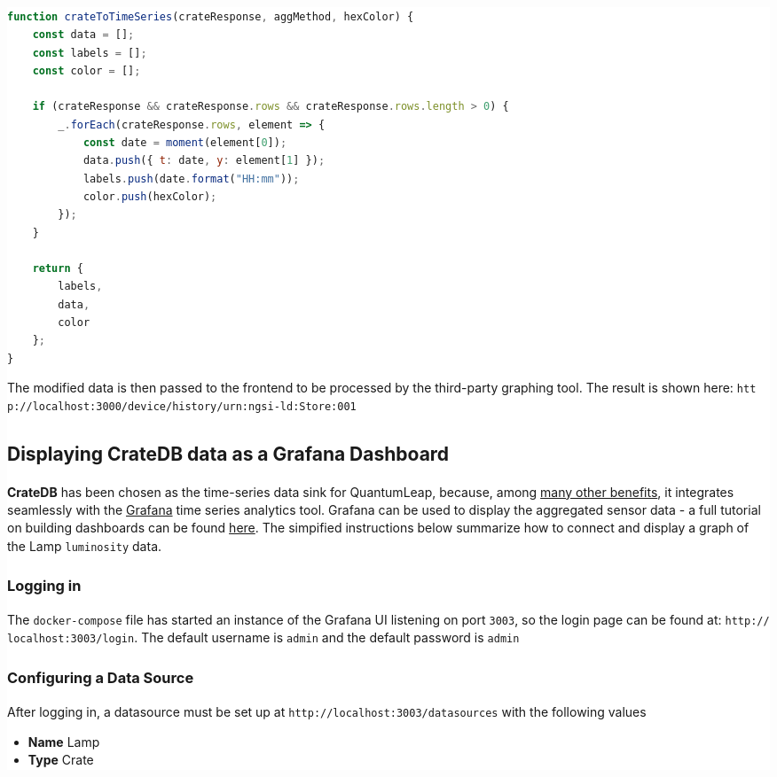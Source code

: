 ```javascript
function crateToTimeSeries(crateResponse, aggMethod, hexColor) {
    const data = [];
    const labels = [];
    const color = [];

    if (crateResponse && crateResponse.rows && crateResponse.rows.length > 0) {
        _.forEach(crateResponse.rows, element => {
            const date = moment(element[0]);
            data.push({ t: date, y: element[1] });
            labels.push(date.format("HH:mm"));
            color.push(hexColor);
        });
    }

    return {
        labels,
        data,
        color
    };
}
```

The modified data is then passed to the frontend to be processed by the
third-party graphing tool. The result is shown here:
`http://localhost:3000/device/history/urn:ngsi-ld:Store:001`

## Displaying CrateDB data as a Grafana Dashboard

**CrateDB** has been chosen as the time-series data sink for QuantumLeap,
because, among
[many other benefits](https://quantumleap.readthedocs.io/en/latest/), it
integrates seamlessly with the [Grafana](https://grafana.com/) time series
analytics tool. Grafana can be used to display the aggregated sensor data - a
full tutorial on building dashboards can be found
[here](https://www.youtube.com/watch?v=sKNZMtoSHN4). The simpified instructions
below summarize how to connect and display a graph of the Lamp `luminosity`
data.

### Logging in

The `docker-compose` file has started an instance of the Grafana UI listening on
port `3003`, so the login page can be found at: `http://localhost:3003/login`.
The default username is `admin` and the default password is `admin`

### Configuring a Data Source

After logging in, a datasource must be set up at
`http://localhost:3003/datasources` with the following values

-   **Name** Lamp
-   **Type** Crate
